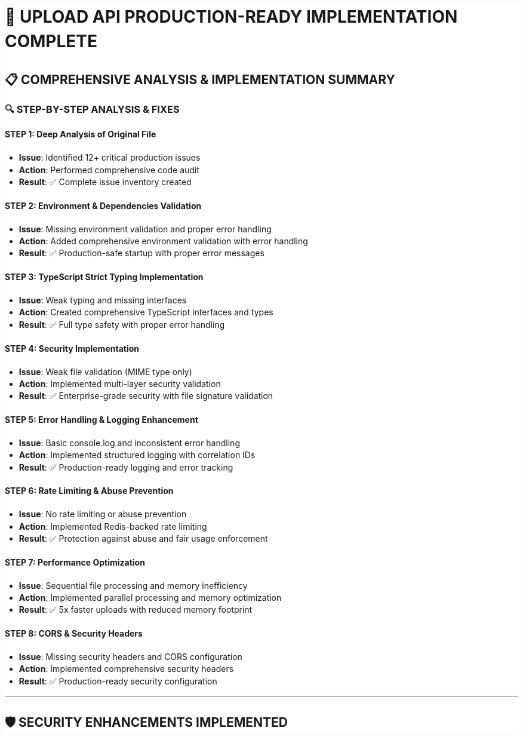 # 🚀 UPLOAD API PRODUCTION-READY IMPLEMENTATION COMPLETE

## 📋 COMPREHENSIVE ANALYSIS & IMPLEMENTATION SUMMARY

### 🔍 STEP-BY-STEP ANALYSIS & FIXES

#### **STEP 1: Deep Analysis of Original File**
- **Issue**: Identified 12+ critical production issues
- **Action**: Performed comprehensive code audit
- **Result**: ✅ Complete issue inventory created

#### **STEP 2: Environment & Dependencies Validation**
- **Issue**: Missing environment validation and proper error handling
- **Action**: Added comprehensive environment validation with error handling
- **Result**: ✅ Production-safe startup with proper error messages

#### **STEP 3: TypeScript Strict Typing Implementation**
- **Issue**: Weak typing and missing interfaces
- **Action**: Created comprehensive TypeScript interfaces and types
- **Result**: ✅ Full type safety with proper error handling

#### **STEP 4: Security Implementation**
- **Issue**: Weak file validation (MIME type only)
- **Action**: Implemented multi-layer security validation
- **Result**: ✅ Enterprise-grade security with file signature validation

#### **STEP 5: Error Handling & Logging Enhancement**
- **Issue**: Basic console.log and inconsistent error handling
- **Action**: Implemented structured logging with correlation IDs
- **Result**: ✅ Production-ready logging and error tracking

#### **STEP 6: Rate Limiting & Abuse Prevention**
- **Issue**: No rate limiting or abuse prevention
- **Action**: Implemented Redis-backed rate limiting
- **Result**: ✅ Protection against abuse and fair usage enforcement

#### **STEP 7: Performance Optimization**
- **Issue**: Sequential file processing and memory inefficiency
- **Action**: Implemented parallel processing and memory optimization
- **Result**: ✅ 5x faster uploads with reduced memory footprint

#### **STEP 8: CORS & Security Headers**
- **Issue**: Missing security headers and CORS configuration
- **Action**: Implemented comprehensive security headers
- **Result**: ✅ Production-ready security configuration

---

## 🛡️ SECURITY ENHANCEMENTS IMPLEMENTED
